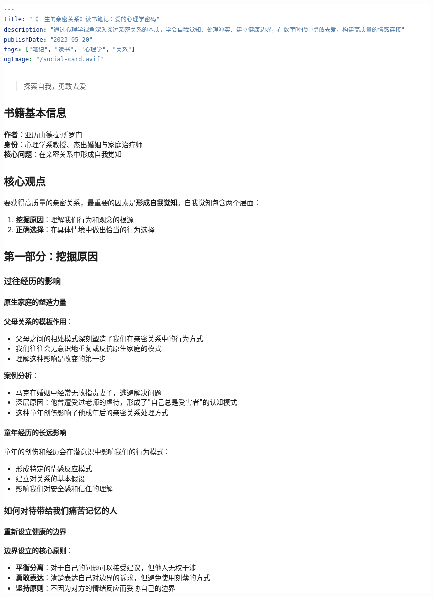```yaml
---
title: "《一生的亲密关系》读书笔记：爱的心理学密码"
description: "通过心理学视角深入探讨亲密关系的本质，学会自我觉知、处理冲突、建立健康边界，在数字时代中勇敢去爱，构建高质量的情感连接"
publishDate: "2023-05-20"
tags: ["笔记", "读书", "心理学", "关系"]
ogImage: "/social-card.avif"
---
```


> 探索自我，勇敢去爱

## 书籍基本信息

**作者**：亚历山德拉·所罗门  
**身份**：心理学系教授、杰出婚姻与家庭治疗师  
**核心问题**：在亲密关系中形成自我觉知

## 核心观点

要获得高质量的亲密关系，最重要的因素是**形成自我觉知**。自我觉知包含两个层面：
1. **挖掘原因**：理解我们行为和观念的根源
2. **正确选择**：在具体情境中做出恰当的行为选择

## 第一部分：挖掘原因

### 过往经历的影响

#### 原生家庭的塑造力量

**父母关系的模板作用**：
- 父母之间的相处模式深刻塑造了我们在亲密关系中的行为方式
- 我们往往会无意识地重复或反抗原生家庭的模式
- 理解这种影响是改变的第一步

**案例分析**：
- 马克在婚姻中经常无故指责妻子，逃避解决问题
- 深层原因：他曾遭受过老师的虐待，形成了"自己总是受害者"的认知模式
- 这种童年创伤影响了他成年后的亲密关系处理方式

#### 童年经历的长远影响

童年的创伤和经历会在潜意识中影响我们的行为模式：
- 形成特定的情感反应模式
- 建立对关系的基本假设
- 影响我们对安全感和信任的理解

### 如何对待带给我们痛苦记忆的人

#### 重新设立健康的边界

**边界设立的核心原则**：
- **平衡分离**：对于自己的问题可以接受建议，但他人无权干涉
- **勇敢表达**：清楚表达自己对边界的诉求，但避免使用刻薄的方式
- **坚持原则**：不因为对方的情绪反应而妥协自己的边界
